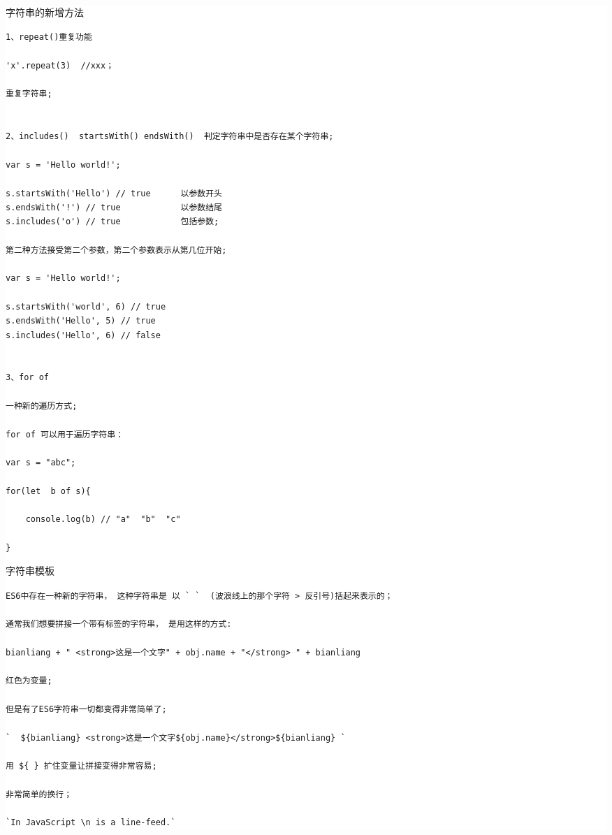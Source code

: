  

字符串的新增方法

```
1、repeat()重复功能

'x'.repeat(3)  //xxx；

重复字符串;


2、includes()  startsWith() endsWith()  判定字符串中是否存在某个字符串;

var s = 'Hello world!';

s.startsWith('Hello') // true      以参数开头
s.endsWith('!') // true            以参数结尾
s.includes('o') // true            包括参数;

第二种方法接受第二个参数，第二个参数表示从第几位开始;

var s = 'Hello world!';

s.startsWith('world', 6) // true
s.endsWith('Hello', 5) // true
s.includes('Hello', 6) // false


3、for of 

一种新的遍历方式;

for of 可以用于遍历字符串：

var s = "abc";

for(let  b of s){

	console.log(b) // "a"  "b"  "c"

}
```

 

字符串模板

```
ES6中存在一种新的字符串， 这种字符串是 以 ` `  (波浪线上的那个字符 > 反引号)括起来表示的；

通常我们想要拼接一个带有标签的字符串， 是用这样的方式:

bianliang + " <strong>这是一个文字" + obj.name + "</strong> " + bianliang

红色为变量;

但是有了ES6字符串一切都变得非常简单了;

`  ${bianliang} <strong>这是一个文字${obj.name}</strong>${bianliang} `

用 ${ } 扩住变量让拼接变得非常容易;

非常简单的换行；

`In JavaScript \n is a line-feed.`     
```
